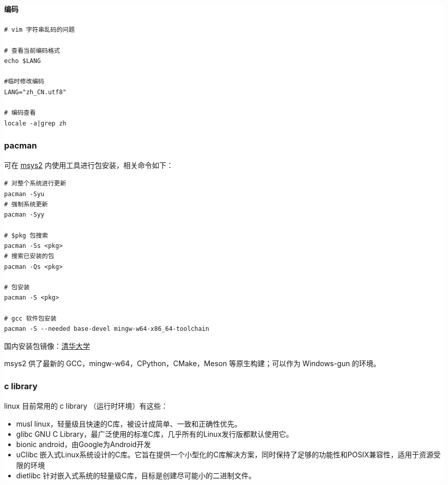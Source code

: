 





#### 编码

```shell
# vim 字符串乱码的问题

# 查看当前编码格式
echo $LANG

#临时修改编码
LANG="zh_CN.utf8"

# 编码查看
locale -a|grep zh
```



### pacman

可在 [msys2](https://www.msys2.org/) 内使用工具进行包安装，相关命令如下：

```shell
# 对整个系统进行更新
pacman -Syu
# 强制系统更新
pacman -Syy 

# $pkg 包搜索
pacman -Ss <pkg>
# 搜索已安装的包
pacman -Qs <pkg>

# 包安装
pacman -S <pkg>

# gcc 软件包安装
pacman -S --needed base-devel mingw-w64-x86_64-toolchain
```



国内安装包镜像：[清华大学](https://mirror.tuna.tsinghua.edu.cn/help/msys2/)



msys2 供了最新的 GCC，mingw-w64，CPython，CMake，Meson 等原生构建；可以作为 Windows-gun 的环境。



### c library

linux 目前常用的 c library （运行时环境）有这些：

- musl                 linux，轻量级且快速的C库，被设计成简单、一致和正确性优先。
- glibc                 GNU C Library，最广泛使用的标准C库，几乎所有的Linux发行版都默认使用它。
- bionic               android，由Google为Android开发
- uClibc               嵌入式Linux系统设计的C库。它旨在提供一个小型化的C库解决方案，同时保持了足够的功能性和POSIX兼容性，适用于资源受限的环境
- dietlibc             针对嵌入式系统的轻量级C库，目标是创建尽可能小的二进制文件。
